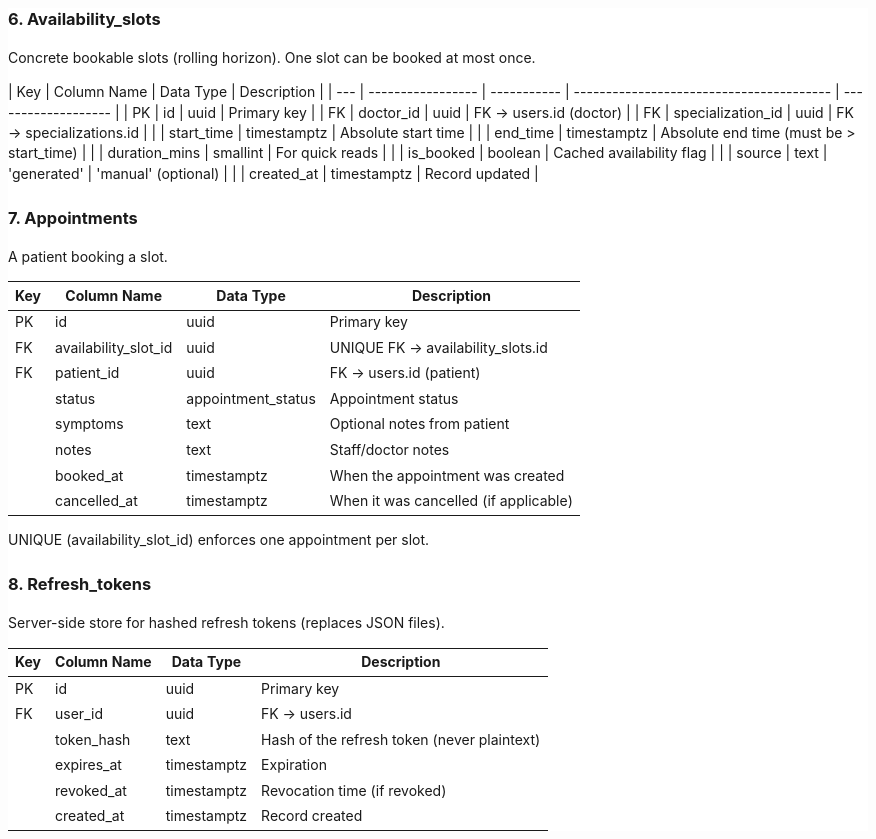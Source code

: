 
### 6. Availability_slots

Concrete bookable slots (rolling horizon). One slot can be booked at most once.

| Key | Column Name       | Data Type   | Description                              |
| --- | ----------------- | ----------- | ---------------------------------------- | ------------------- |
| PK  | id                | uuid        | Primary key                              |
| FK  | doctor_id         | uuid        | FK → users.id (doctor)                   |
| FK  | specialization_id | uuid        | FK → specializations.id                  |
|     | start_time        | timestamptz | Absolute start time                      |
|     | end_time          | timestamptz | Absolute end time (must be > start_time) |
|     | duration_mins     | smallint    | For quick reads                          |
|     | is_booked         | boolean     | Cached availability flag                 |
|     | source            | text        | 'generated'                              | 'manual' (optional) |
|     | created_at        | timestamptz | Record updated                           |

### 7. Appointments

A patient booking a slot.

| Key | Column Name          | Data Type          | Description                           |
| --- | -------------------- | ------------------ | ------------------------------------- |
| PK  | id                   | uuid               | Primary key                           |
| FK  | availability_slot_id | uuid               | UNIQUE FK → availability_slots.id     |
| FK  | patient_id           | uuid               | FK → users.id (patient)               |
|     | status               | appointment_status | Appointment status                    |
|     | symptoms             | text               | Optional notes from patient           |
|     | notes                | text               | Staff/doctor notes                    |
|     | booked_at            | timestamptz        | When the appointment was created      |
|     | cancelled_at         | timestamptz        | When it was cancelled (if applicable) |

UNIQUE (availability_slot_id) enforces one appointment per slot.

### 8. Refresh_tokens

Server-side store for hashed refresh tokens (replaces JSON files).

| Key | Column Name | Data Type   | Description                                 |
| --- | ----------- | ----------- | ------------------------------------------- |
| PK  | id          | uuid        | Primary key                                 |
| FK  | user_id     | uuid        | FK → users.id                               |
|     | token_hash  | text        | Hash of the refresh token (never plaintext) |
|     | expires_at  | timestamptz | Expiration                                  |
|     | revoked_at  | timestamptz | Revocation time (if revoked)                |
|     | created_at  | timestamptz | Record created                              |

